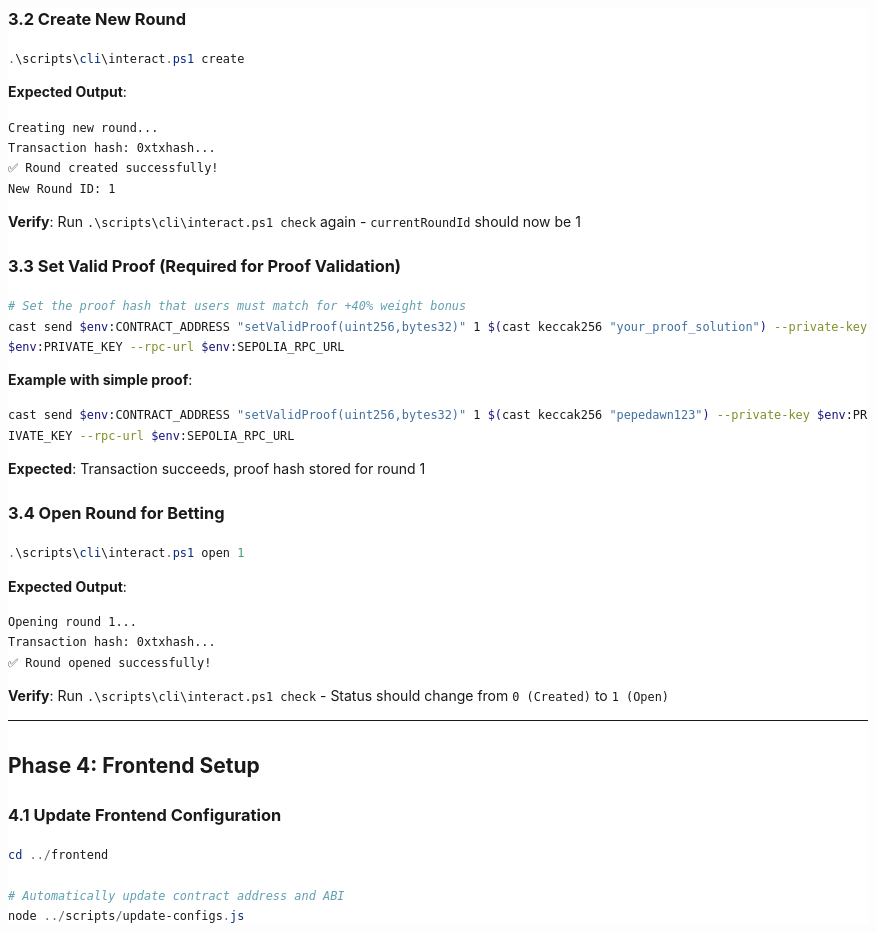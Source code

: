 ### 3.2 Create New Round

```powershell
.\scripts\cli\interact.ps1 create
```

**Expected Output**:
```
Creating new round...
Transaction hash: 0xtxhash...
✅ Round created successfully!
New Round ID: 1
```

**Verify**: Run `.\scripts\cli\interact.ps1 check` again - `currentRoundId` should now be 1

### 3.3 Set Valid Proof (Required for Proof Validation)

```bash
# Set the proof hash that users must match for +40% weight bonus
cast send $env:CONTRACT_ADDRESS "setValidProof(uint256,bytes32)" 1 $(cast keccak256 "your_proof_solution") --private-key $env:PRIVATE_KEY --rpc-url $env:SEPOLIA_RPC_URL
```

**Example with simple proof**:
```bash
cast send $env:CONTRACT_ADDRESS "setValidProof(uint256,bytes32)" 1 $(cast keccak256 "pepedawn123") --private-key $env:PRIVATE_KEY --rpc-url $env:SEPOLIA_RPC_URL
```

**Expected**: Transaction succeeds, proof hash stored for round 1

### 3.4 Open Round for Betting

```powershell
.\scripts\cli\interact.ps1 open 1
```

**Expected Output**:
```
Opening round 1...
Transaction hash: 0xtxhash...
✅ Round opened successfully!
```

**Verify**: Run `.\scripts\cli\interact.ps1 check` - Status should change from `0 (Created)` to `1 (Open)`

---

## Phase 4: Frontend Setup

### 4.1 Update Frontend Configuration

```powershell
cd ../frontend

# Automatically update contract address and ABI
node ../scripts/update-configs.js
```
